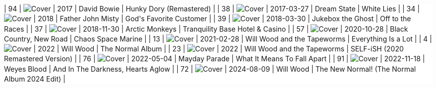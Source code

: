 | 94 | ![Cover](https://i.discogs.com/5CE9TiasVvpLdZulo4XTlYTr9K4uhXzKewhfwy9AXB4/rs:fit/g:sm/q:40/h:150/w:150/czM6Ly9kaXNjb2dz/LWRhdGFiYXNlLWlt/YWdlcy9SLTY5OTU3/ODUtMTU5MTMxNDAz/OS0yNDI1LmpwZWc.jpeg) | 2017 | David Bowie | Hunky Dory (Remastered) |
| 38 | ![Cover](https://lastfm.freetls.fastly.net/i/u/34s/1c2209a028ad6a97c4a3f7336557acf9.png) | 2017-03-27 | Dream State | White Lies |
| 34 | ![Cover](https://i.discogs.com/QrMxpowqbbbqxCY-eSoJUqyR47n0gSTcwnHZQ2SvxEQ/rs:fit/g:sm/q:40/h:150/w:150/czM6Ly9kaXNjb2dz/LWRhdGFiYXNlLWlt/YWdlcy9SLTExOTk2/Njk3LTE1Mjk3NTk3/MzctOTEzOC5qcGVn.jpeg) | 2018 | Father John Misty | God's Favorite Customer |
| 39 | ![Cover](https://i.discogs.com/b86MIUJ5s4ji_sf4aTUqzDZpTsLigCp41DCeeaQtXTg/rs:fit/g:sm/q:40/h:150/w:150/czM6Ly9kaXNjb2dz/LWRhdGFiYXNlLWlt/YWdlcy9SLTExNzky/NzAzLTE1MjI0NzUy/OTktNzMwMi5qcGVn.jpeg) | 2018-03-30 | Jukebox the Ghost | Off to the Races |
| 37 | ![Cover](https://i.discogs.com/gGqDzY_eYtl0z3lJoopinzjkibt4B2IUMDbjB8aB7I8/rs:fit/g:sm/q:40/h:150/w:150/czM6Ly9kaXNjb2dz/LWRhdGFiYXNlLWlt/YWdlcy9SLTE0MTcx/MTI0LTE1Nzk0NzI2/NDQtMzM5OS5qcGVn.jpeg) | 2018-11-30 | Arctic Monkeys | Tranquility Base Hotel &amp; Casino |
| 57 | ![Cover](https://i.discogs.com/kZKDouRNAqQ0CFXW8f8eIAKebJQTzTmvgyjZLYkaZuU/rs:fit/g:sm/q:40/h:150/w:150/czM6Ly9kaXNjb2dz/LWRhdGFiYXNlLWlt/YWdlcy9SLTE5Mjk2/NzQ4LTE2MjQ4MTA4/ODYtMjk4Mi5qcGVn.jpeg) | 2020-10-28 | Black Country, New Road | Chaos Space Marine |
| 13 | ![Cover](https://i.discogs.com/pQqwR8RtPcUXGadq2Kka1t27AZNIvh4-PnMftzDBX64/rs:fit/g:sm/q:40/h:150/w:150/czM6Ly9kaXNjb2dz/LWRhdGFiYXNlLWlt/YWdlcy9SLTIxNjQ2/ODI4LTE2NDE2MDM4/NTEtMjM1Mi5qcGVn.jpeg) | 2021-02-28 | Will Wood and the Tapeworms | Everything Is a Lot |
| 4 | ![Cover](https://i.discogs.com/NJ6-HOqIGniXwz0E4cBrPHaT2efA5BP67g2lEIjBor0/rs:fit/g:sm/q:40/h:150/w:150/czM6Ly9kaXNjb2dz/LWRhdGFiYXNlLWlt/YWdlcy9SLTI4NjI0/MjA0LTE2OTc1NzUy/MTQtNzgyOS5qcGVn.jpeg) | 2022 | Will Wood | The Normal Album |
| 23 | ![Cover](https://lastfm.freetls.fastly.net/i/u/34s/55bb158a45f9b5abecd3b52ced725676.png) | 2022 | Will Wood and the Tapeworms | SELF-iSH (2020 Remastered Version) |
| 76 | ![Cover](https://i.discogs.com/XaJVkbyQfAsawYltx2GsoKmS83D01C0sjVjtTabV7Q0/rs:fit/g:sm/q:40/h:150/w:150/czM6Ly9kaXNjb2dz/LWRhdGFiYXNlLWlt/YWdlcy9SLTIxNjQ3/NzQ5LTE2NTE4NjU4/NzgtNTcxOS5qcGVn.jpeg) | 2022-05-04 | Mayday Parade | What It Means To Fall Apart |
| 91 | ![Cover](https://i.discogs.com/tP4ZRo6UagOwoivqr_vFZlqFfSLmFzengNIM6cHCCas/rs:fit/g:sm/q:40/h:150/w:150/czM6Ly9kaXNjb2dz/LWRhdGFiYXNlLWlt/YWdlcy9SLTI1MTUx/OTg2LTE2NjgzNTU2/MjEtNDk2MC5qcGVn.jpeg) | 2022-11-18 | Weyes Blood | And In The Darkness, Hearts Aglow |
| 72 | ![Cover](https://lastfm.freetls.fastly.net/i/u/34s/c8a34e3e3ede8b4c4f3f9359d6c583cf.png) | 2024-08-09 | Will Wood | The New Normal! (The Normal Album 2024 Edit) |